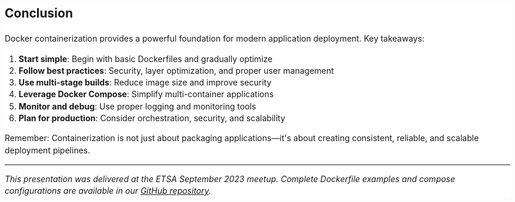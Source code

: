 ## Conclusion

Docker containerization provides a powerful foundation for modern application deployment. Key takeaways:

1. **Start simple**: Begin with basic Dockerfiles and gradually optimize
2. **Follow best practices**: Security, layer optimization, and proper user management
3. **Use multi-stage builds**: Reduce image size and improve security
4. **Leverage Docker Compose**: Simplify multi-container applications
5. **Monitor and debug**: Use proper logging and monitoring tools
6. **Plan for production**: Consider orchestration, security, and scalability

Remember: Containerization is not just about packaging applications—it's about creating consistent, reliable, and scalable deployment pipelines.

---

_This presentation was delivered at the ETSA September 2023 meetup. Complete Dockerfile examples and compose configurations are available in our [GitHub repository](https://github.com/etsa-tech/docker-examples)._

